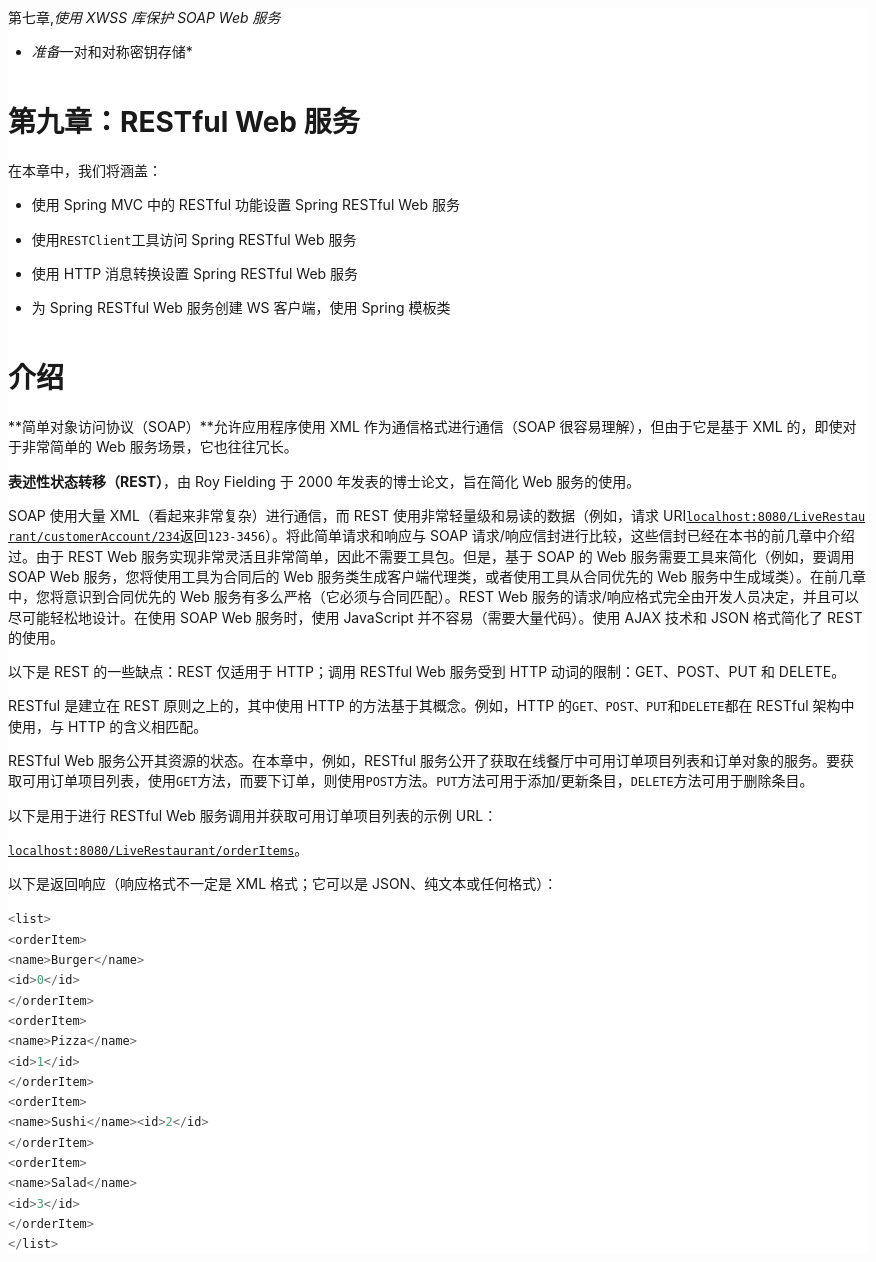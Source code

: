 第七章,*使用 XWSS 库保护 SOAP Web 服务*

+   *准备*一对和对称密钥存储*


# 第九章：RESTful Web 服务

在本章中，我们将涵盖：

+   使用 Spring MVC 中的 RESTful 功能设置 Spring RESTful Web 服务

+   使用`RESTClient`工具访问 Spring RESTful Web 服务

+   使用 HTTP 消息转换设置 Spring RESTful Web 服务

+   为 Spring RESTful Web 服务创建 WS 客户端，使用 Spring 模板类

# 介绍

**简单对象访问协议（SOAP）**允许应用程序使用 XML 作为通信格式进行通信（SOAP 很容易理解），但由于它是基于 XML 的，即使对于非常简单的 Web 服务场景，它也往往冗长。

**表述性状态转移（REST）**，由 Roy Fielding 于 2000 年发表的博士论文，旨在简化 Web 服务的使用。

SOAP 使用大量 XML（看起来非常复杂）进行通信，而 REST 使用非常轻量级和易读的数据（例如，请求 URI[`localhost:8080/LiveRestaurant/customerAccount/234`](http://localhost:8080/LiveRestaurant/customerAccount/234)返回`123-3456`）。将此简单请求和响应与 SOAP 请求/响应信封进行比较，这些信封已经在本书的前几章中介绍过。由于 REST Web 服务实现非常灵活且非常简单，因此不需要工具包。但是，基于 SOAP 的 Web 服务需要工具来简化（例如，要调用 SOAP Web 服务，您将使用工具为合同后的 Web 服务类生成客户端代理类，或者使用工具从合同优先的 Web 服务中生成域类）。在前几章中，您将意识到合同优先的 Web 服务有多么严格（它必须与合同匹配）。REST Web 服务的请求/响应格式完全由开发人员决定，并且可以尽可能轻松地设计。在使用 SOAP Web 服务时，使用 JavaScript 并不容易（需要大量代码）。使用 AJAX 技术和 JSON 格式简化了 REST 的使用。

以下是 REST 的一些缺点：REST 仅适用于 HTTP；调用 RESTful Web 服务受到 HTTP 动词的限制：GET、POST、PUT 和 DELETE。

RESTful 是建立在 REST 原则之上的，其中使用 HTTP 的方法基于其概念。例如，HTTP 的`GET、POST、PUT`和`DELETE`都在 RESTful 架构中使用，与 HTTP 的含义相匹配。

RESTful Web 服务公开其资源的状态。在本章中，例如，RESTful 服务公开了获取在线餐厅中可用订单项目列表和订单对象的服务。要获取可用订单项目列表，使用`GET`方法，而要下订单，则使用`POST`方法。`PUT`方法可用于添加/更新条目，`DELETE`方法可用于删除条目。

以下是用于进行 RESTful Web 服务调用并获取可用订单项目列表的示例 URL：

[`localhost:8080/LiveRestaurant/orderItems`](http://localhost:8080/LiveRestaurant/orderItems)。

以下是返回响应（响应格式不一定是 XML 格式；它可以是 JSON、纯文本或任何格式）：

```java
<list>
<orderItem>
<name>Burger</name>
<id>0</id>
</orderItem>
<orderItem>
<name>Pizza</name>
<id>1</id>
</orderItem>
<orderItem>
<name>Sushi</name><id>2</id>
</orderItem>
<orderItem>
<name>Salad</name>
<id>3</id>
</orderItem>
</list> 

```
